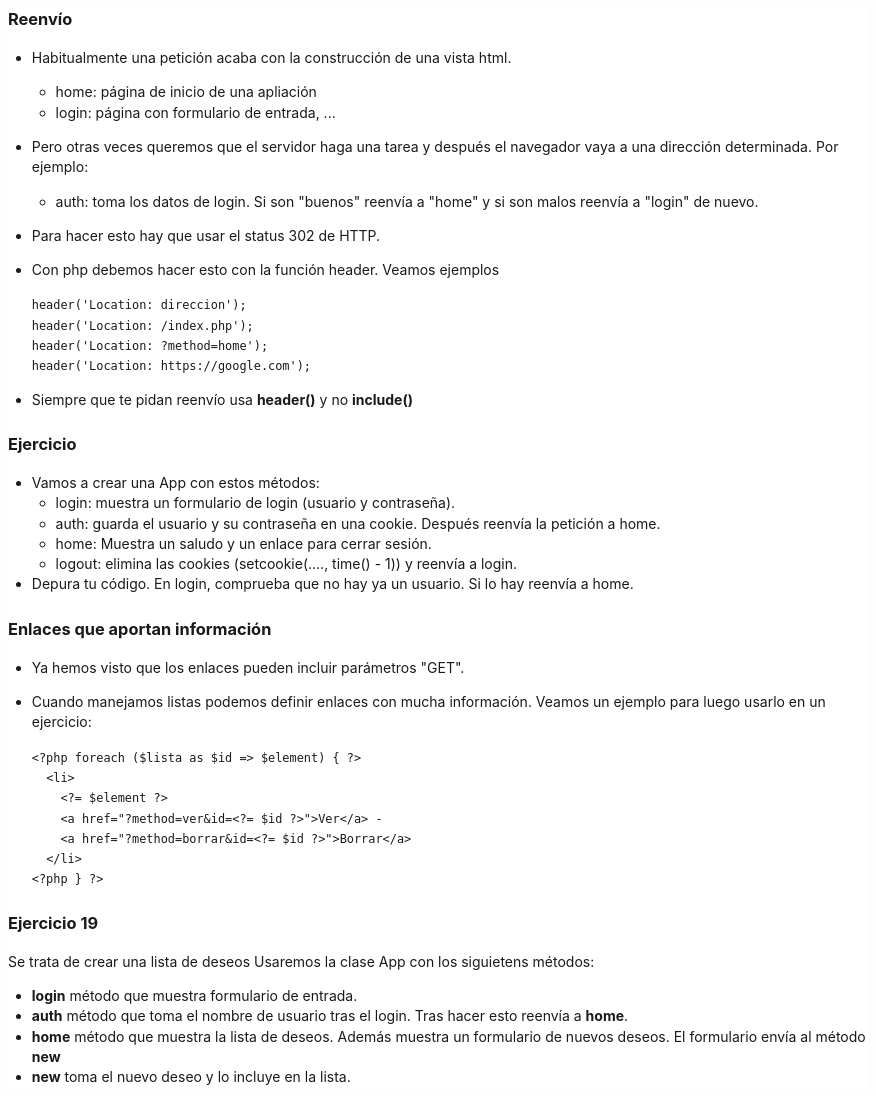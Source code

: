 
### Reenvío

- Habitualmente una petición acaba con la construcción de una vista html.
  - home: página de inicio de una apliación
  - login: página con formulario de entrada, ...
- Pero otras veces queremos que el servidor haga una tarea y después el navegador vaya a una dirección determinada. Por ejemplo:
  - auth: toma los datos de login. Si son "buenos" reenvía a "home" y si son malos reenvía a "login" de nuevo.


- Para hacer esto hay que usar el status 302 de HTTP.
- Con php debemos hacer esto con la función header. Veamos ejemplos

  ```
  header('Location: direccion');
  header('Location: /index.php');
  header('Location: ?method=home');
  header('Location: https://google.com');
  ```
- Siempre que te pidan reenvío usa **header()** y no **include()**


### Ejercicio

- Vamos a crear una App con estos métodos: 
  - login: muestra un formulario de login (usuario y contraseña).
  - auth: guarda el usuario y su contraseña en una cookie. Después reenvía la petición a home.
  - home: Muestra un saludo y un enlace para cerrar sesión.
  - logout: elimina las cookies (setcookie(...., time() - 1)) y reenvía a login.
- Depura tu código. En login, comprueba que no hay ya un usuario. Si lo hay reenvía a home.


### Enlaces que aportan información

- Ya hemos visto que los enlaces pueden incluir parámetros "GET".
- Cuando manejamos listas podemos definir enlaces con mucha información. Veamos un ejemplo para luego usarlo en un ejercicio:

  ```
  <?php foreach ($lista as $id => $element) { ?>
    <li>
      <?= $element ?>     
      <a href="?method=ver&id=<?= $id ?>">Ver</a> -
      <a href="?method=borrar&id=<?= $id ?>">Borrar</a>
    </li>  
  <?php } ?>    
  ```


### Ejercicio 19

Se trata de crear una lista de deseos Usaremos la clase App con los siguietens métodos:

- **login** método que muestra formulario de entrada.
- **auth** método que toma el nombre de usuario tras el login. Tras hacer esto reenvía a **home**.
- **home** método que muestra la lista de deseos. Además muestra un formulario de nuevos deseos. El formulario envía al método **new**
- **new** toma el nuevo deseo y lo incluye en la lista.
